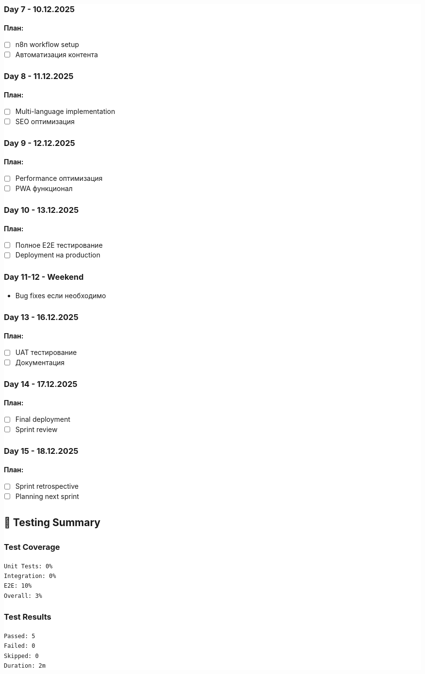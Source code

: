### Day 7 - 10.12.2025
**План:**
- [ ] n8n workflow setup
- [ ] Автоматизация контента

### Day 8 - 11.12.2025
**План:**
- [ ] Multi-language implementation
- [ ] SEO оптимизация

### Day 9 - 12.12.2025
**План:**
- [ ] Performance оптимизация
- [ ] PWA функционал

### Day 10 - 13.12.2025
**План:**
- [ ] Полное E2E тестирование
- [ ] Deployment на production

### Day 11-12 - Weekend
- Bug fixes если необходимо

### Day 13 - 16.12.2025
**План:**
- [ ] UAT тестирование
- [ ] Документация

### Day 14 - 17.12.2025
**План:**
- [ ] Final deployment
- [ ] Sprint review

### Day 15 - 18.12.2025
**План:**
- [ ] Sprint retrospective
- [ ] Planning next sprint

## 🧪 Testing Summary

### Test Coverage
```
Unit Tests: 0%
Integration: 0%
E2E: 10%
Overall: 3%
```

### Test Results
```
Passed: 5
Failed: 0
Skipped: 0
Duration: 2m
```
